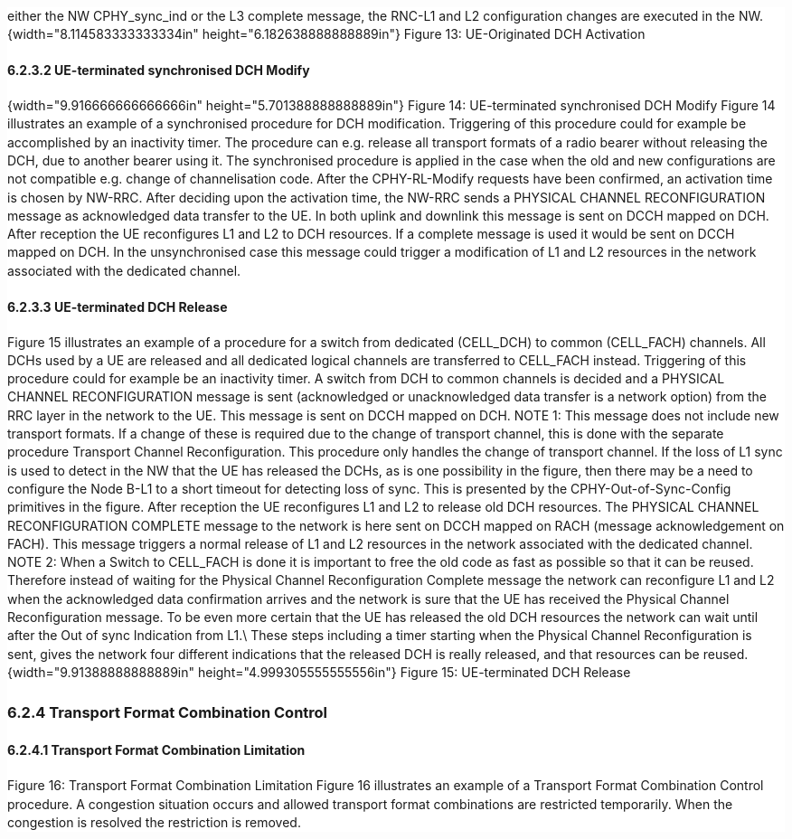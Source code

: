 either the NW CPHY_sync_ind or the L3 complete message, the RNC-L1 and L2
configuration changes are executed in the NW.
{width="8.114583333333334in" height="6.182638888888889in"}
Figure 13: UE-Originated DCH Activation
#### 6.2.3.2 UE-terminated synchronised DCH Modify
{width="9.916666666666666in" height="5.701388888888889in"}
Figure 14: UE-terminated synchronised DCH Modify
Figure 14 illustrates an example of a synchronised procedure for DCH
modification. Triggering of this procedure could for example be accomplished
by an inactivity timer. The procedure can e.g. release all transport formats
of a radio bearer without releasing the DCH, due to another bearer using it.
The synchronised procedure is applied in the case when the old and new
configurations are not compatible e.g. change of channelisation code.
After the CPHY-RL-Modify requests have been confirmed, an activation time is
chosen by NW-RRC. After deciding upon the activation time, the NW-RRC sends a
PHYSICAL CHANNEL RECONFIGURATION message as acknowledged data transfer to the
UE. In both uplink and downlink this message is sent on DCCH mapped on DCH.
After reception the UE reconfigures L1 and L2 to DCH resources. If a complete
message is used it would be sent on DCCH mapped on DCH. In the unsynchronised
case this message could trigger a modification of L1 and L2 resources in the
network associated with the dedicated channel.
#### 6.2.3.3 UE-terminated DCH Release
Figure 15 illustrates an example of a procedure for a switch from dedicated
(CELL_DCH) to common (CELL_FACH) channels. All DCHs used by a UE are released
and all dedicated logical channels are transferred to CELL_FACH instead.
Triggering of this procedure could for example be an inactivity timer.
A switch from DCH to common channels is decided and a PHYSICAL CHANNEL
RECONFIGURATION message is sent (acknowledged or unacknowledged data transfer
is a network option) from the RRC layer in the network to the UE. This message
is sent on DCCH mapped on DCH.
NOTE 1: This message does not include new transport formats. If a change of
these is required due to the change of transport channel, this is done with
the separate procedure Transport Channel Reconfiguration. This procedure only
handles the change of transport channel.
If the loss of L1 sync is used to detect in the NW that the UE has released
the DCHs, as is one possibility in the figure, then there may be a need to
configure the Node B-L1 to a short timeout for detecting loss of sync. This is
presented by the CPHY-Out-of-Sync-Config primitives in the figure.
After reception the UE reconfigures L1 and L2 to release old DCH resources.
The PHYSICAL CHANNEL RECONFIGURATION COMPLETE message to the network is here
sent on DCCH mapped on RACH (message acknowledgement on FACH). This message
triggers a normal release of L1 and L2 resources in the network associated
with the dedicated channel.
NOTE 2: When a Switch to CELL_FACH is done it is important to free the old
code as fast as possible so that it can be reused. Therefore instead of
waiting for the Physical Channel Reconfiguration Complete message the network
can reconfigure L1 and L2 when the acknowledged data confirmation arrives and
the network is sure that the UE has received the Physical Channel
Reconfiguration message. To be even more certain that the UE has released the
old DCH resources the network can wait until after the Out of sync Indication
from L1.\ These steps including a timer starting when the Physical Channel
Reconfiguration is sent, gives the network four different indications that the
released DCH is really released, and that resources can be reused.
{width="9.91388888888889in" height="4.999305555555556in"}
Figure 15: UE-terminated DCH Release
### 6.2.4 Transport Format Combination Control
#### 6.2.4.1 Transport Format Combination Limitation
Figure 16: Transport Format Combination Limitation
Figure 16 illustrates an example of a Transport Format Combination Control
procedure. A congestion situation occurs and allowed transport format
combinations are restricted temporarily. When the congestion is resolved the
restriction is removed.